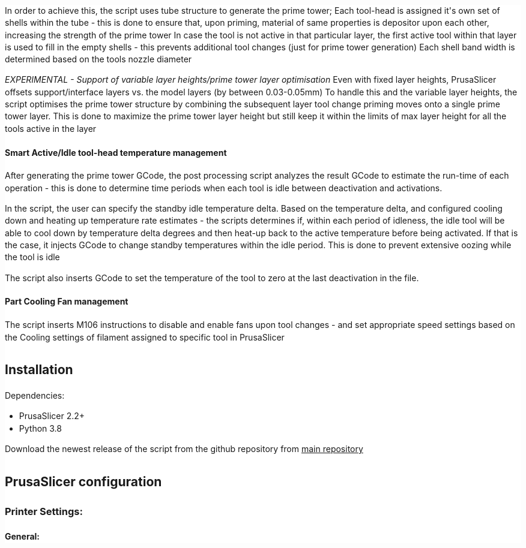 In order to achieve this, the script uses tube structure to generate the prime tower;
Each tool-head is assigned it's own set of shells within the tube - this is done to ensure that, upon priming, material of same properties is depositor upon each other, increasing the strength of the prime tower
In case the tool is not active in that particular layer, the first active tool within that layer is used to fill in the empty shells - this prevents additional tool changes (just for prime tower generation)
Each shell band width is determined based on the tools nozzle diameter

*EXPERIMENTAL - Support of variable layer heights/prime tower layer optimisation*
Even with fixed layer heights, PrusaSlicer offsets support/interface layers vs. the model layers (by between 0.03-0.05mm)
To handle this and the variable layer heights, the script optimises the prime tower structure by combining the subsequent layer tool change priming moves onto a single prime tower layer.
This is done to maximize the prime tower layer height but still keep it within the limits of max layer height for all the tools
active in the layer

#### Smart Active/Idle tool-head temperature management

After generating the prime tower GCode, the post processing script analyzes the result GCode to estimate the run-time of each operation - this is done to determine time periods when each tool is idle between deactivation and activations.

In the script, the user can specify the standby idle temperature delta.
Based on the temperature delta, and configured cooling down and heating up temperature rate estimates - the scripts determines if, within each period of idleness, the idle tool will be able to cool down by temperature delta degrees and then heat-up back to the active temperature before being activated.
If that is the case, it injects GCode to change standby temperatures within the idle period.
This is done to prevent extensive oozing while the tool is idle

The script also inserts GCode to set the temperature of the tool to zero at the last deactivation in the file.

#### Part Cooling Fan management

The script inserts M106 instructions to disable and enable fans upon tool changes - and set appropriate speed settings
based on the Cooling settings of filament assigned to specific tool in PrusaSlicer

## Installation

Dependencies:
- PrusaSlicer 2.2+
- Python 3.8

Download the newest release of the script from the github repository from [main repository](https://github.com/mkudzia84/toolchanger-pspp)

## PrusaSlicer configuration

### Printer Settings:
#### General:
